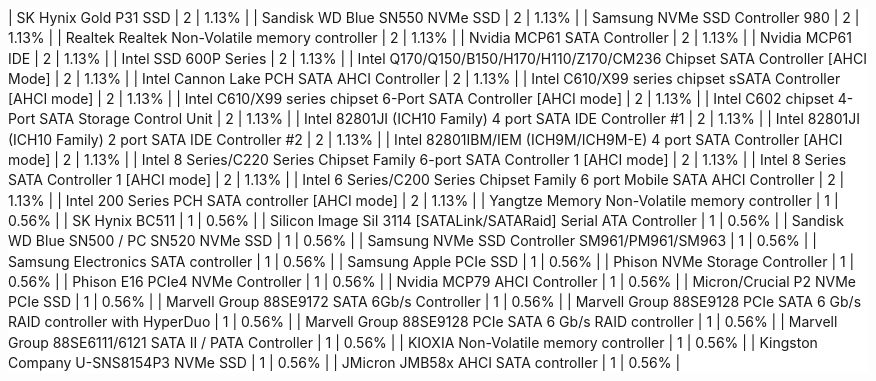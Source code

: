 | SK Hynix Gold P31 SSD                                                            | 2         | 1.13%   |
| Sandisk WD Blue SN550 NVMe SSD                                                   | 2         | 1.13%   |
| Samsung NVMe SSD Controller 980                                                  | 2         | 1.13%   |
| Realtek Realtek Non-Volatile memory controller                                   | 2         | 1.13%   |
| Nvidia MCP61 SATA Controller                                                     | 2         | 1.13%   |
| Nvidia MCP61 IDE                                                                 | 2         | 1.13%   |
| Intel SSD 600P Series                                                            | 2         | 1.13%   |
| Intel Q170/Q150/B150/H170/H110/Z170/CM236 Chipset SATA Controller [AHCI Mode]    | 2         | 1.13%   |
| Intel Cannon Lake PCH SATA AHCI Controller                                       | 2         | 1.13%   |
| Intel C610/X99 series chipset sSATA Controller [AHCI mode]                       | 2         | 1.13%   |
| Intel C610/X99 series chipset 6-Port SATA Controller [AHCI mode]                 | 2         | 1.13%   |
| Intel C602 chipset 4-Port SATA Storage Control Unit                              | 2         | 1.13%   |
| Intel 82801JI (ICH10 Family) 4 port SATA IDE Controller #1                       | 2         | 1.13%   |
| Intel 82801JI (ICH10 Family) 2 port SATA IDE Controller #2                       | 2         | 1.13%   |
| Intel 82801IBM/IEM (ICH9M/ICH9M-E) 4 port SATA Controller [AHCI mode]            | 2         | 1.13%   |
| Intel 8 Series/C220 Series Chipset Family 6-port SATA Controller 1 [AHCI mode]   | 2         | 1.13%   |
| Intel 8 Series SATA Controller 1 [AHCI mode]                                     | 2         | 1.13%   |
| Intel 6 Series/C200 Series Chipset Family 6 port Mobile SATA AHCI Controller     | 2         | 1.13%   |
| Intel 200 Series PCH SATA controller [AHCI mode]                                 | 2         | 1.13%   |
| Yangtze Memory Non-Volatile memory controller                                    | 1         | 0.56%   |
| SK Hynix BC511                                                                   | 1         | 0.56%   |
| Silicon Image SiI 3114 [SATALink/SATARaid] Serial ATA Controller                 | 1         | 0.56%   |
| Sandisk WD Blue SN500 / PC SN520 NVMe SSD                                        | 1         | 0.56%   |
| Samsung NVMe SSD Controller SM961/PM961/SM963                                    | 1         | 0.56%   |
| Samsung Electronics SATA controller                                              | 1         | 0.56%   |
| Samsung Apple PCIe SSD                                                           | 1         | 0.56%   |
| Phison NVMe Storage Controller                                                   | 1         | 0.56%   |
| Phison E16 PCIe4 NVMe Controller                                                 | 1         | 0.56%   |
| Nvidia MCP79 AHCI Controller                                                     | 1         | 0.56%   |
| Micron/Crucial P2 NVMe PCIe SSD                                                  | 1         | 0.56%   |
| Marvell Group 88SE9172 SATA 6Gb/s Controller                                     | 1         | 0.56%   |
| Marvell Group 88SE9128 PCIe SATA 6 Gb/s RAID controller with HyperDuo            | 1         | 0.56%   |
| Marvell Group 88SE9128 PCIe SATA 6 Gb/s RAID controller                          | 1         | 0.56%   |
| Marvell Group 88SE6111/6121 SATA II / PATA Controller                            | 1         | 0.56%   |
| KIOXIA Non-Volatile memory controller                                            | 1         | 0.56%   |
| Kingston Company U-SNS8154P3 NVMe SSD                                            | 1         | 0.56%   |
| JMicron JMB58x AHCI SATA controller                                              | 1         | 0.56%   |